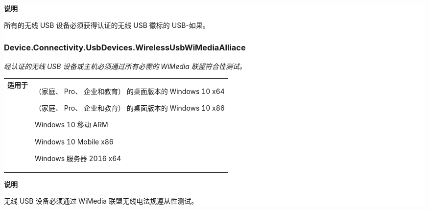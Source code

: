 **说明**

所有的无线 USB 设备必须获得认证的无线 USB 徽标的 USB-如果。

### <a name="deviceconnectivityusbdeviceswirelessusbwimediaalliace"></a>Device.Connectivity.UsbDevices.WirelessUsbWiMediaAlliace

*经认证的无线 USB 设备或主机必须通过所有必需的 WiMedia 联盟符合性测试。*

<table>
<tr>
<th>适用于</th>
<td>
<p>（家庭、 Pro、 企业和教育） 的桌面版本的 Windows 10 x64</p>
<p>（家庭、 Pro、 企业和教育） 的桌面版本的 Windows 10 x86</p>
<p>Windows 10 移动 ARM</p>
<p>Windows 10 Mobile x86</p>
<p>Windows 服务器 2016 x64</p>
</td></tr></table>

**说明**

无线 USB 设备必须通过 WiMedia 联盟无线电法规遵从性测试。

